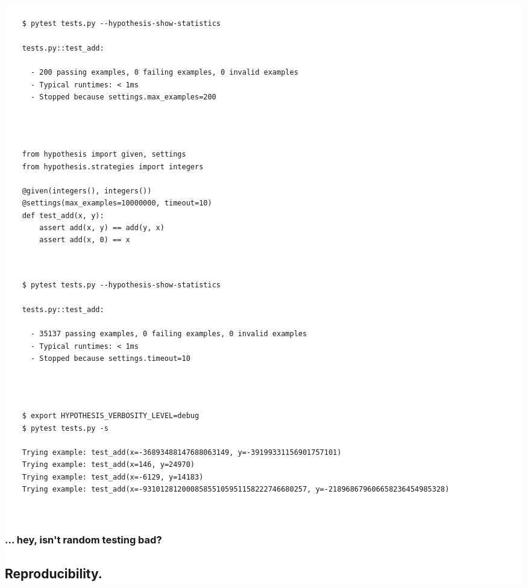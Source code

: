 </code></pre>


<pre><code>
    $ pytest tests.py --hypothesis-show-statistics

    tests.py::test_add:

      - 200 passing examples, 0 failing examples, 0 invalid examples
      - Typical runtimes: < 1ms
      - Stopped because settings.max_examples=200

    
</code></pre>


<pre><code>
    from hypothesis import given, settings
    from hypothesis.strategies import integers

    @given(integers(), integers())
    @settings(max_examples=10000000, timeout=10)
    def test_add(x, y):
        assert add(x, y) == add(y, x)
        assert add(x, 0) == x
    
</code></pre>


<pre><code>
    $ pytest tests.py --hypothesis-show-statistics

    tests.py::test_add:

      - 35137 passing examples, 0 failing examples, 0 invalid examples
      - Typical runtimes: < 1ms
      - Stopped because settings.timeout=10

    
</code></pre>


<pre><code>
    $ export HYPOTHESIS_VERBOSITY_LEVEL=debug
    $ pytest tests.py -s

    Trying example: test_add(x=-36893488147688063149, y=-39199331156901757101)
    Trying example: test_add(x=146, y=24970)
    Trying example: test_add(x=-6129, y=14183)
    Trying example: test_add(x=-93101281200085855105951158222746680257, y=-218968679606658236454985328)

    
</code></pre>


### ... hey, isn't random testing bad?


## Reproducibility.

